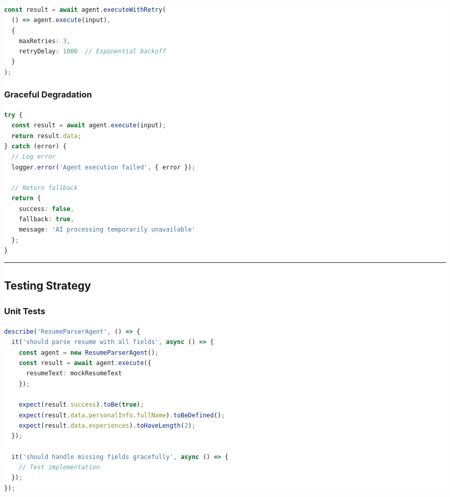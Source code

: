 ```typescript
const result = await agent.executeWithRetry(
  () => agent.execute(input),
  {
    maxRetries: 3,
    retryDelay: 1000  // Exponential backoff
  }
);
```

### Graceful Degradation

```typescript
try {
  const result = await agent.execute(input);
  return result.data;
} catch (error) {
  // Log error
  logger.error('Agent execution failed', { error });

  // Return fallback
  return {
    success: false,
    fallback: true,
    message: 'AI processing temporarily unavailable'
  };
}
```

---

## Testing Strategy

### Unit Tests
```typescript
describe('ResumeParserAgent', () => {
  it('should parse resume with all fields', async () => {
    const agent = new ResumeParserAgent();
    const result = await agent.execute({
      resumeText: mockResumeText
    });

    expect(result.success).toBe(true);
    expect(result.data.personalInfo.fullName).toBeDefined();
    expect(result.data.experiences).toHaveLength(2);
  });

  it('should handle missing fields gracefully', async () => {
    // Test implementation
  });
});
```
